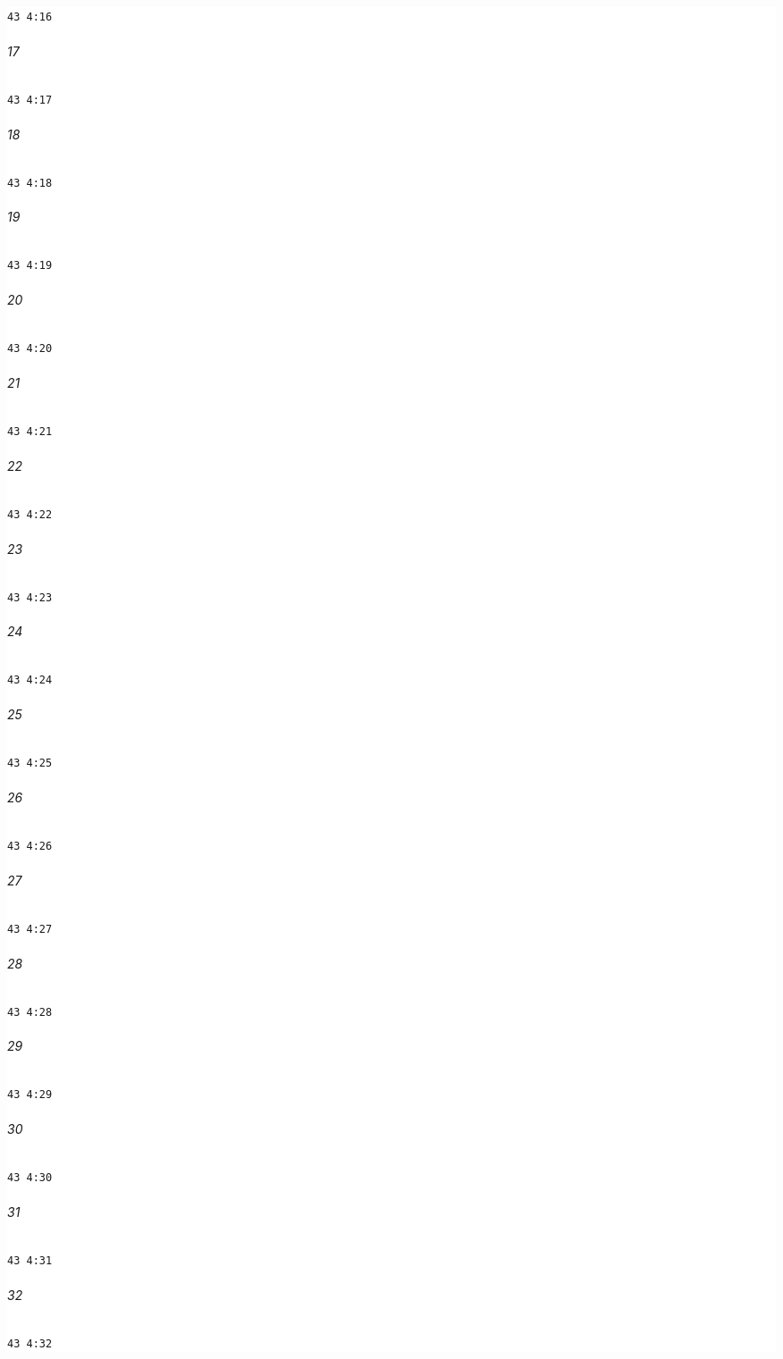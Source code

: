 ``` verse
43 4:16
```
###### 17
``` verse
43 4:17
```
###### 18
``` verse
43 4:18
```
###### 19
``` verse
43 4:19
```
###### 20
``` verse
43 4:20
```
###### 21
``` verse
43 4:21
```
###### 22
``` verse
43 4:22
```
###### 23
``` verse
43 4:23
```
###### 24
``` verse
43 4:24
```
###### 25
``` verse
43 4:25
```
###### 26
``` verse
43 4:26
```
###### 27
``` verse
43 4:27
```
###### 28
``` verse
43 4:28
```
###### 29
``` verse
43 4:29
```
###### 30
``` verse
43 4:30
```
###### 31
``` verse
43 4:31
```
###### 32
``` verse
43 4:32
```